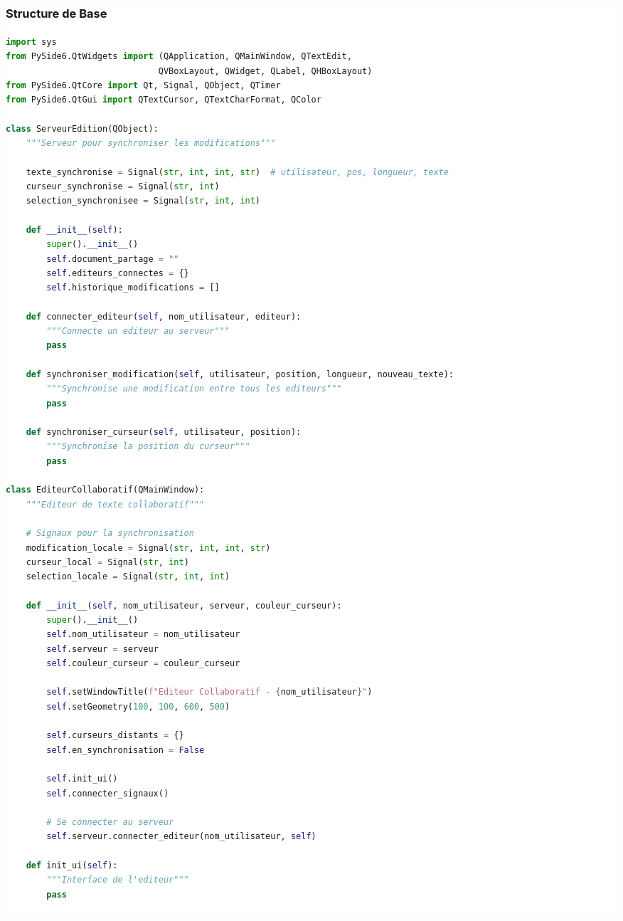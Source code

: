 ### Structure de Base
```python
import sys
from PySide6.QtWidgets import (QApplication, QMainWindow, QTextEdit, 
                              QVBoxLayout, QWidget, QLabel, QHBoxLayout)
from PySide6.QtCore import Qt, Signal, QObject, QTimer
from PySide6.QtGui import QTextCursor, QTextCharFormat, QColor

class ServeurEdition(QObject):
    """Serveur pour synchroniser les modifications"""
    
    texte_synchronise = Signal(str, int, int, str)  # utilisateur, pos, longueur, texte
    curseur_synchronise = Signal(str, int)
    selection_synchronisee = Signal(str, int, int)
    
    def __init__(self):
        super().__init__()
        self.document_partage = ""
        self.editeurs_connectes = {}
        self.historique_modifications = []
    
    def connecter_editeur(self, nom_utilisateur, editeur):
        """Connecte un editeur au serveur"""
        pass
    
    def synchroniser_modification(self, utilisateur, position, longueur, nouveau_texte):
        """Synchronise une modification entre tous les editeurs"""
        pass
    
    def synchroniser_curseur(self, utilisateur, position):
        """Synchronise la position du curseur"""
        pass

class EditeurCollaboratif(QMainWindow):
    """Editeur de texte collaboratif"""
    
    # Signaux pour la synchronisation
    modification_locale = Signal(str, int, int, str)
    curseur_local = Signal(str, int)
    selection_locale = Signal(str, int, int)
    
    def __init__(self, nom_utilisateur, serveur, couleur_curseur):
        super().__init__()
        self.nom_utilisateur = nom_utilisateur
        self.serveur = serveur
        self.couleur_curseur = couleur_curseur
        
        self.setWindowTitle(f"Editeur Collaboratif - {nom_utilisateur}")
        self.setGeometry(100, 100, 600, 500)
        
        self.curseurs_distants = {}
        self.en_synchronisation = False
        
        self.init_ui()
        self.connecter_signaux()
        
        # Se connecter au serveur
        self.serveur.connecter_editeur(nom_utilisateur, self)
    
    def init_ui(self):
        """Interface de l'editeur"""
        pass
    
```